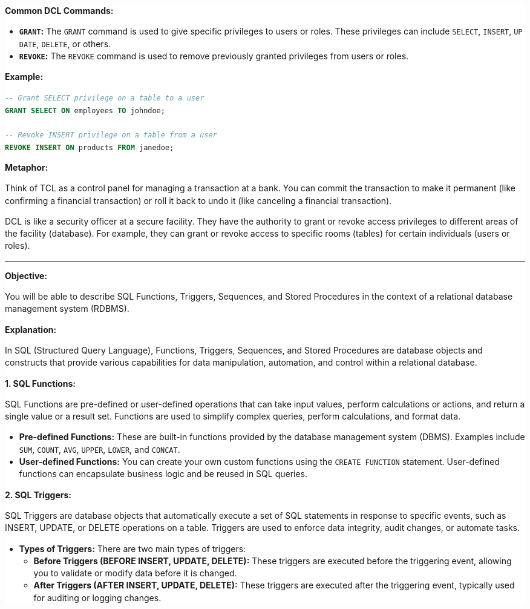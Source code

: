 **Common DCL Commands:**

- **`GRANT`:** The `GRANT` command is used to give specific privileges to users or roles. These privileges can include `SELECT`, `INSERT`, `UPDATE`, `DELETE`, or others.
- **`REVOKE`:** The `REVOKE` command is used to remove previously granted privileges from users or roles.

**Example:**

```sql
-- Grant SELECT privilege on a table to a user
GRANT SELECT ON employees TO johndoe;

-- Revoke INSERT privilege on a table from a user
REVOKE INSERT ON products FROM janedoe;

```

**Metaphor:**

Think of TCL as a control panel for managing a transaction at a bank. You can commit the transaction to make it permanent (like confirming a financial transaction) or roll it back to undo it (like canceling a financial transaction).

DCL is like a security officer at a secure facility. They have the authority to grant or revoke access privileges to different areas of the facility (database). For example, they can grant or revoke access to specific rooms (tables) for certain individuals (users or roles).

---

**Objective:**

You will be able to describe SQL Functions, Triggers, Sequences, and Stored Procedures in the context of a relational database management system (RDBMS).

**Explanation:**

In SQL (Structured Query Language), Functions, Triggers, Sequences, and Stored Procedures are database objects and constructs that provide various capabilities for data manipulation, automation, and control within a relational database.

**1. SQL Functions:**

SQL Functions are pre-defined or user-defined operations that can take input values, perform calculations or actions, and return a single value or a result set. Functions are used to simplify complex queries, perform calculations, and format data.

- **Pre-defined Functions:** These are built-in functions provided by the database management system (DBMS). Examples include `SUM`, `COUNT`, `AVG`, `UPPER`, `LOWER`, and `CONCAT`.
- **User-defined Functions:** You can create your own custom functions using the `CREATE FUNCTION` statement. User-defined functions can encapsulate business logic and be reused in SQL queries.

**2. SQL Triggers:**

SQL Triggers are database objects that automatically execute a set of SQL statements in response to specific events, such as INSERT, UPDATE, or DELETE operations on a table. Triggers are used to enforce data integrity, audit changes, or automate tasks.

- **Types of Triggers:** There are two main types of triggers:
  - **Before Triggers (BEFORE INSERT, UPDATE, DELETE):** These triggers are executed before the triggering event, allowing you to validate or modify data before it is changed.
  - **After Triggers (AFTER INSERT, UPDATE, DELETE):** These triggers are executed after the triggering event, typically used for auditing or logging changes.
